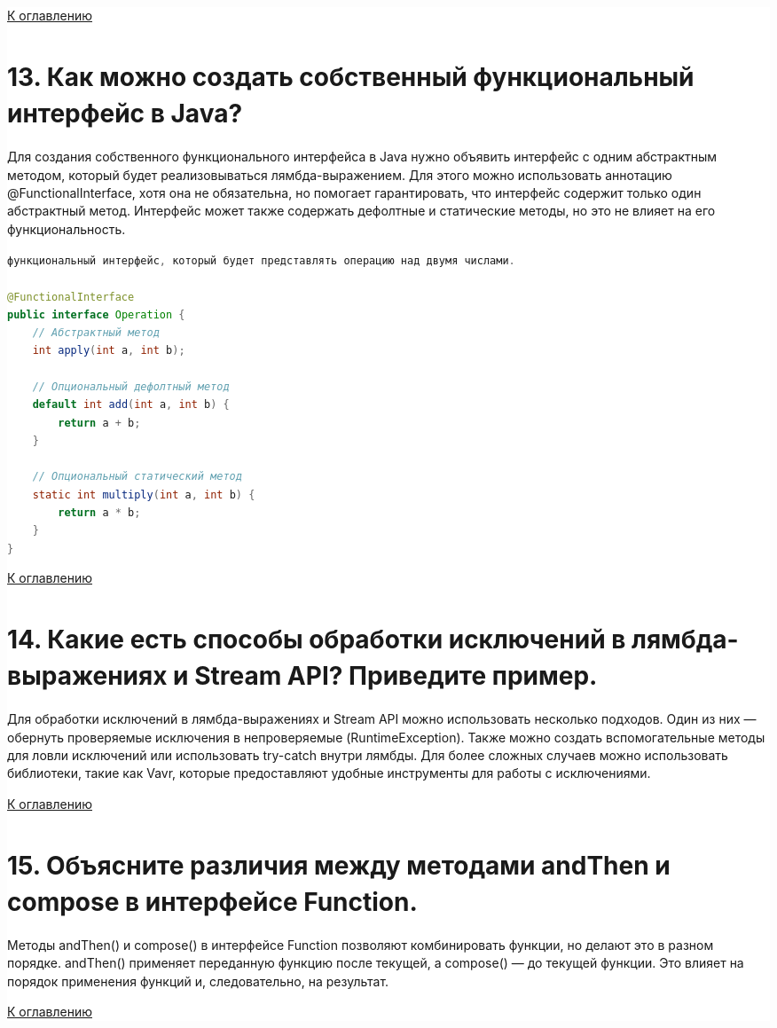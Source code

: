 [К оглавлению](#FULambda)

# 13. Как можно создать собственный функциональный интерфейс в Java?

Для создания собственного функционального интерфейса в Java нужно объявить интерфейс с одним абстрактным методом, который будет реализовываться лямбда-выражением. Для этого можно использовать аннотацию @FunctionalInterface, хотя она не обязательна, но помогает гарантировать, что интерфейс содержит только один абстрактный метод. Интерфейс может также содержать дефолтные и статические методы, но это не влияет на его функциональность.

```java
функциональный интерфейс, который будет представлять операцию над двумя числами.

@FunctionalInterface
public interface Operation {
    // Абстрактный метод
    int apply(int a, int b);
    
    // Опциональный дефолтный метод
    default int add(int a, int b) {
        return a + b;
    }

    // Опциональный статический метод
    static int multiply(int a, int b) {
        return a * b;
    }
}
```

[К оглавлению](#FULambda)

# 14. Какие есть способы обработки исключений в лямбда-выражениях и Stream API? Приведите пример.

Для обработки исключений в лямбда-выражениях и Stream API можно использовать несколько подходов. Один из них — обернуть проверяемые исключения в непроверяемые (RuntimeException). Также можно создать вспомогательные методы для ловли исключений или использовать try-catch внутри лямбды. Для более сложных случаев можно использовать библиотеки, такие как Vavr, которые предоставляют удобные инструменты для работы с исключениями.

[К оглавлению](#FULambda)

# 15. Объясните различия между методами andThen и compose в интерфейсе Function.

Методы andThen() и compose() в интерфейсе Function позволяют комбинировать функции, но делают это в разном порядке. andThen() применяет переданную функцию после текущей, а compose() — до текущей функции. Это влияет на порядок применения функций и, следовательно, на результат.

[К оглавлению](#FULambda)